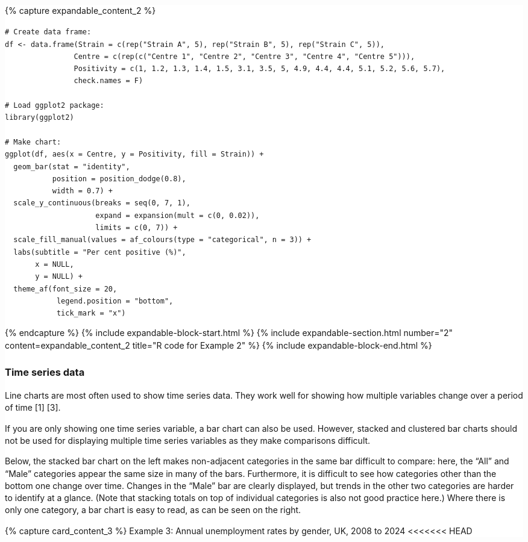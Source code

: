 
{% capture expandable_content_2 %}
```
# Create data frame:
df <- data.frame(Strain = c(rep("Strain A", 5), rep("Strain B", 5), rep("Strain C", 5)),
                Centre = c(rep(c("Centre 1", "Centre 2", "Centre 3", "Centre 4", "Centre 5"))),
                Positivity = c(1, 1.2, 1.3, 1.4, 1.5, 3.1, 3.5, 5, 4.9, 4.4, 4.4, 5.1, 5.2, 5.6, 5.7),
                check.names = F)
 
# Load ggplot2 package:
library(ggplot2)
 
# Make chart:
ggplot(df, aes(x = Centre, y = Positivity, fill = Strain)) +
  geom_bar(stat = "identity",
           position = position_dodge(0.8),
           width = 0.7) +
  scale_y_continuous(breaks = seq(0, 7, 1),
                     expand = expansion(mult = c(0, 0.02)),
                     limits = c(0, 7)) +
  scale_fill_manual(values = af_colours(type = "categorical", n = 3)) +
  labs(subtitle = "Per cent positive (%)",
       x = NULL,
       y = NULL) +
  theme_af(font_size = 20,
            legend.position = "bottom",
            tick_mark = "x")
```
{% endcapture %}
{% include expandable-block-start.html %}
  {% include expandable-section.html number="2" content=expandable_content_2 title="R code for Example 2" %}
  {% include expandable-block-end.html %}
  
### Time series data

Line charts are most often used to show time series data. They work well for showing how multiple variables change over a period of time [1] [3].

If you are only showing one time series variable, a bar chart can also be used. However, stacked and clustered bar charts should not be used for displaying multiple time series variables as they make comparisons difficult.

Below, the stacked bar chart on the left makes non-adjacent categories in the same bar difficult to compare: here, the “All” and “Male” categories appear the same size in many of the bars. Furthermore, it is difficult to see how categories other than the bottom one change over time. Changes in the “Male” bar are clearly displayed, but trends in the other two categories are harder to identify at a glance. (Note that stacking totals on top of individual categories is also not good practice here.) Where there is only one category, a bar chart is easy to read, as can be seen on the right.

{% capture card_content_3 %}
Example 3: Annual unemployment rates by gender, UK, 2008 to 2024
<<<<<<< HEAD
<div>